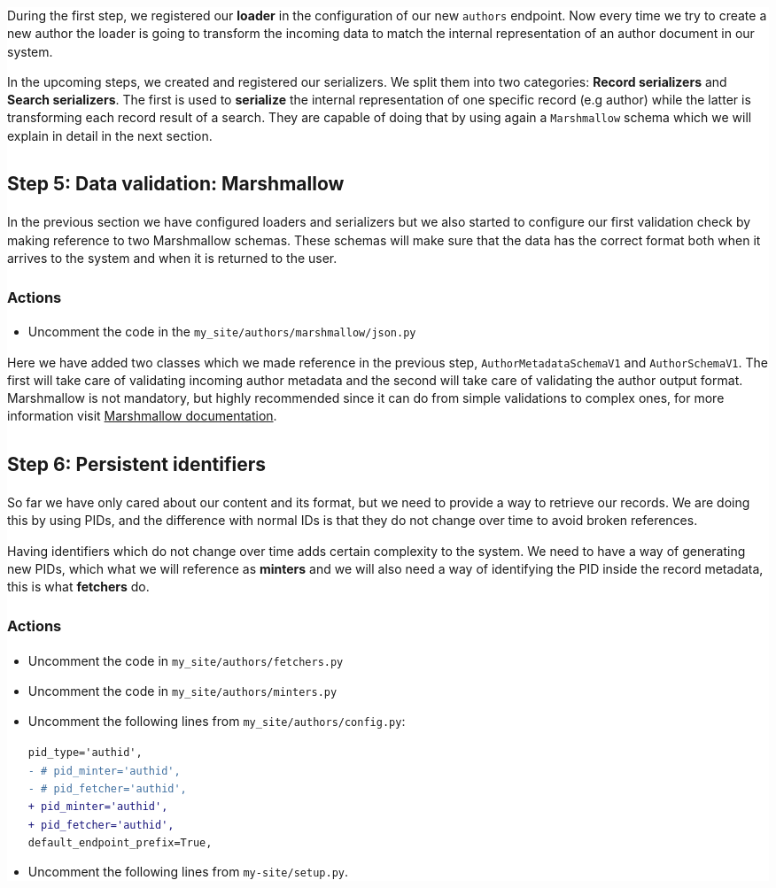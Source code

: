 During the first step, we registered our **loader** in the configuration of our new `authors` endpoint. Now every time we try to create a new author the loader is going to transform the incoming data to match the internal representation of an author document in our system.

In the upcoming steps, we created and registered our serializers. We split them into two categories: **Record serializers** and **Search serializers**. The first is used to **serialize** the internal representation of one specific record (e.g author) while the latter is transforming each record result of a search. They are capable of doing that by using again a `Marshmallow` schema which we will explain in detail in the next section.

## Step 5: Data validation: Marshmallow

In the previous section we have configured loaders and serializers but we also started to configure our first validation check by making reference to two Marshmallow schemas. These schemas will make sure that the data has the correct format both when it arrives to the system and when it is returned to the user.

### Actions

- Uncomment the code in the `my_site/authors/marshmallow/json.py`

Here we have added two classes which we made reference in the previous step, `AuthorMetadataSchemaV1` and `AuthorSchemaV1`. The first will take care of validating incoming author metadata and the second will take care of validating the author output format. Marshmallow is not mandatory, but highly recommended since it can do from simple validations to complex ones, for more information visit [Marshmallow documentation](https://marshmallow.readthedocs.io/en/2.x-line/).

## Step 6: Persistent identifiers

So far we have only cared about our content and its format, but we need to provide a way to retrieve our records. We are doing this by using PIDs, and the difference with normal IDs is that they do not change over time to avoid broken references.

Having identifiers which do not change over time adds certain complexity to the system. We need to have a way of generating new PIDs, which what we will reference as **minters** and we will also need a way of identifying the PID inside the record metadata, this is what **fetchers** do.

### Actions

- Uncomment the code in `my_site/authors/fetchers.py`
- Uncomment the code in `my_site/authors/minters.py`
- Uncomment the following lines from `my_site/authors/config.py`:

  ```diff
  pid_type='authid',
  - # pid_minter='authid',
  - # pid_fetcher='authid',
  + pid_minter='authid',
  + pid_fetcher='authid',
  default_endpoint_prefix=True,
  ```

- Uncomment the following lines from `my-site/setup.py`.
